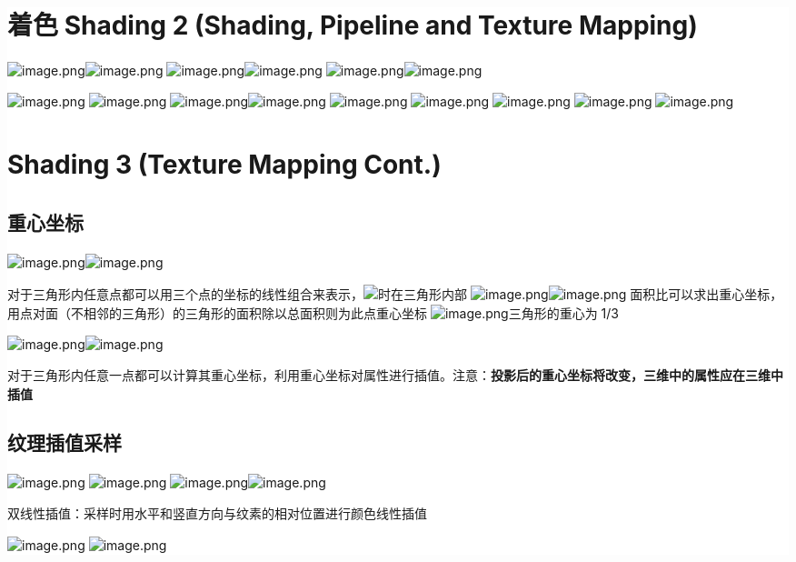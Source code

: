 # 着色 Shading 2 (Shading, Pipeline and Texture Mapping)

![image.png](/images/yuqueAssets/Fre_yCEu0WFBQYxyfo3EpPT05Hp2.png)![image.png](/images/yuqueAssets/Fqp1du8quozeiGaPGlyzynA4-1b8.png)
![image.png](/images/yuqueAssets/FrFxBE5cddcOL2t7N0VHd91SXqEx.png)![image.png](/images/yuqueAssets/Fjty30xYF7U3lqn8xXoyoqK66ZFQ.png)
![image.png](/images/yuqueAssets/FnZvgNkhpJSwhuRKaAYbKcnh-Htn.png)![image.png](/images/yuqueAssets/FnKlgFWpeojhvH5fHjer_dRrw1VU.png)

![image.png](/images/yuqueAssets/FiNdr1oUK7e1mp0iT4KLhq3r5tfj.png)
![image.png](/images/yuqueAssets/FhAvQ1Oae8-BXHhVc51ZrzTHRXZ0.png)
![image.png](/images/yuqueAssets/Fi5UepbRNh_zVR7L5FtkEzytjfjT.png)![image.png](/images/yuqueAssets/FkMODqqU5ZUHlSjM0vwgSmEHZv_r.png)
![image.png](/images/yuqueAssets/FhVV819H6rzmzv5J_XRAQnLUcBc5.png)
![image.png](/images/yuqueAssets/Fs-50ZmSMC1VBPl9am9fvUQkVwWY.png)
![image.png](/images/yuqueAssets/FsvqZO782wJyzcj6OIFzDognRUTf.png)
![image.png](/images/yuqueAssets/FpzndlIZlJFGHtDh5rOpxT7kedAj.png)
![image.png](/images/yuqueAssets/Ftsluk4h4MWDvI8tG5Uvj-3naXfD.png)

# Shading 3 (Texture Mapping Cont.)

## 重心坐标

![image.png](/images/yuqueAssets/Fh622KG2-AycVIUqRP0U_LWTzu7B.png)![image.png](/images/yuqueAssets/Fp6DRGp_2dg_3yNSNpQ_MPcdcoOG.png)

对于三角形内任意点都可以用三个点的坐标的线性组合来表示，![](/images/yuqueAssets/FjkCRKUM554t18eB_9PXcoJUxHng.svg)时在三角形内部
![image.png](/images/yuqueAssets/FjAjDORmCV9IZW4oBm8K5U47tYAB.png)![image.png](/images/yuqueAssets/FsniUSlmtvsjqtduB78sVFz-9Uk9.png)
面积比可以求出重心坐标，用点对面（不相邻的三角形）的三角形的面积除以总面积则为此点重心坐标
![image.png](/images/yuqueAssets/FtlXiPOCyFEVsHDb9P6cS248yVho.png)三角形的重心为 1/3

![image.png](/images/yuqueAssets/FpxYKxqCwnOUVoHgo9XSTMDmPsnx.png)![image.png](/images/yuqueAssets/Fq1PrQ02CBIsi7AsC-EyG-4_aeQn.png)

对于三角形内任意一点都可以计算其重心坐标，利用重心坐标对属性进行插值。注意：**投影后的重心坐标将改变，三维中的属性应在三维中插值**

## 纹理插值采样

![image.png](/images/yuqueAssets/FuNmnCYgg6h3Iq7kcbaFXbTTv8ay.png)
![image.png](/images/yuqueAssets/FiXv90AplLTYY-JIkHzFpSvMashY.png)
![image.png](/images/yuqueAssets/FtcBv7T6fYw9NYOL6Xl7Jcl_Geqd.png)![image.png](/images/yuqueAssets/Fg50qTm_e5Z8NGpFRTVJTPbcU9DF.png)

双线性插值：采样时用水平和竖直方向与纹素的相对位置进行颜色线性插值

![image.png](/images/yuqueAssets/FmiLFUaXSgyH18LvHbp5hRzyK5FQ.png)
![image.png](/images/yuqueAssets/Fre-xbKP14acFAuIvSsmJ-o8ARIc.png)
